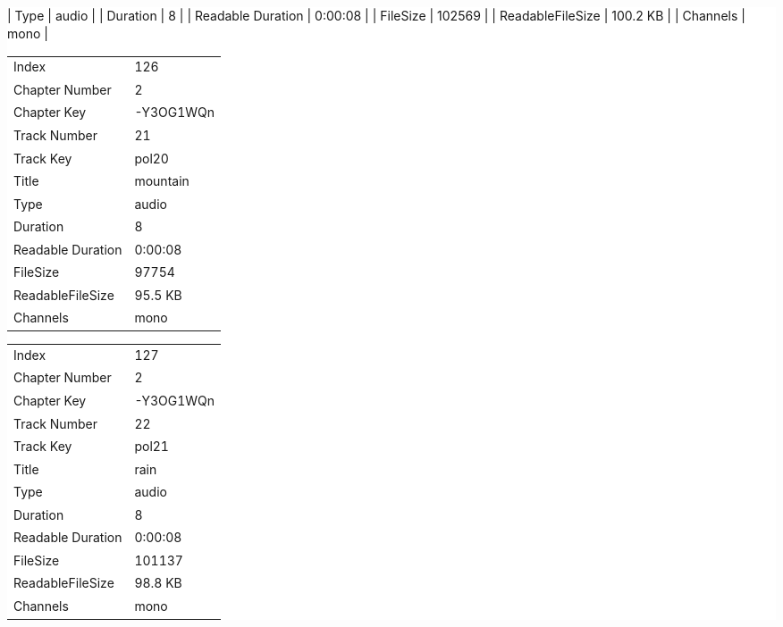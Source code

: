 | Type | audio |
| Duration | 8 |
| Readable Duration | 0:00:08 |
| FileSize | 102569 |
| ReadableFileSize | 100.2 KB |
| Channels | mono |

|  |  |
| - | - |
| Index | 126 |
| Chapter Number | 2 |
| Chapter Key | -Y3OG1WQn |
| Track Number | 21 |
| Track Key | pol20 |
| Title | mountain |
| Type | audio |
| Duration | 8 |
| Readable Duration | 0:00:08 |
| FileSize | 97754 |
| ReadableFileSize | 95.5 KB |
| Channels | mono |

|  |  |
| - | - |
| Index | 127 |
| Chapter Number | 2 |
| Chapter Key | -Y3OG1WQn |
| Track Number | 22 |
| Track Key | pol21 |
| Title | rain |
| Type | audio |
| Duration | 8 |
| Readable Duration | 0:00:08 |
| FileSize | 101137 |
| ReadableFileSize | 98.8 KB |
| Channels | mono |
